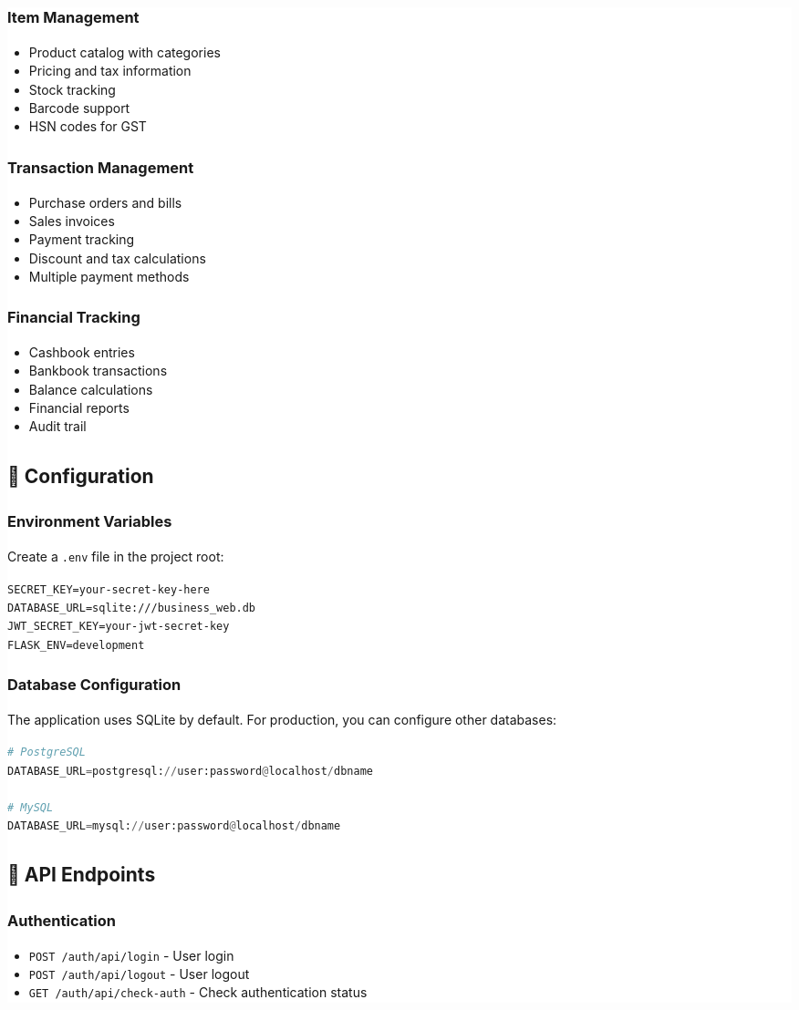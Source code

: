 ### Item Management
- Product catalog with categories
- Pricing and tax information
- Stock tracking
- Barcode support
- HSN codes for GST

### Transaction Management
- Purchase orders and bills
- Sales invoices
- Payment tracking
- Discount and tax calculations
- Multiple payment methods

### Financial Tracking
- Cashbook entries
- Bankbook transactions
- Balance calculations
- Financial reports
- Audit trail

## 🔧 Configuration

### Environment Variables
Create a `.env` file in the project root:

```env
SECRET_KEY=your-secret-key-here
DATABASE_URL=sqlite:///business_web.db
JWT_SECRET_KEY=your-jwt-secret-key
FLASK_ENV=development
```

### Database Configuration
The application uses SQLite by default. For production, you can configure other databases:

```python
# PostgreSQL
DATABASE_URL=postgresql://user:password@localhost/dbname

# MySQL
DATABASE_URL=mysql://user:password@localhost/dbname
```

## 📡 API Endpoints

### Authentication
- `POST /auth/api/login` - User login
- `POST /auth/api/logout` - User logout
- `GET /auth/api/check-auth` - Check authentication status
